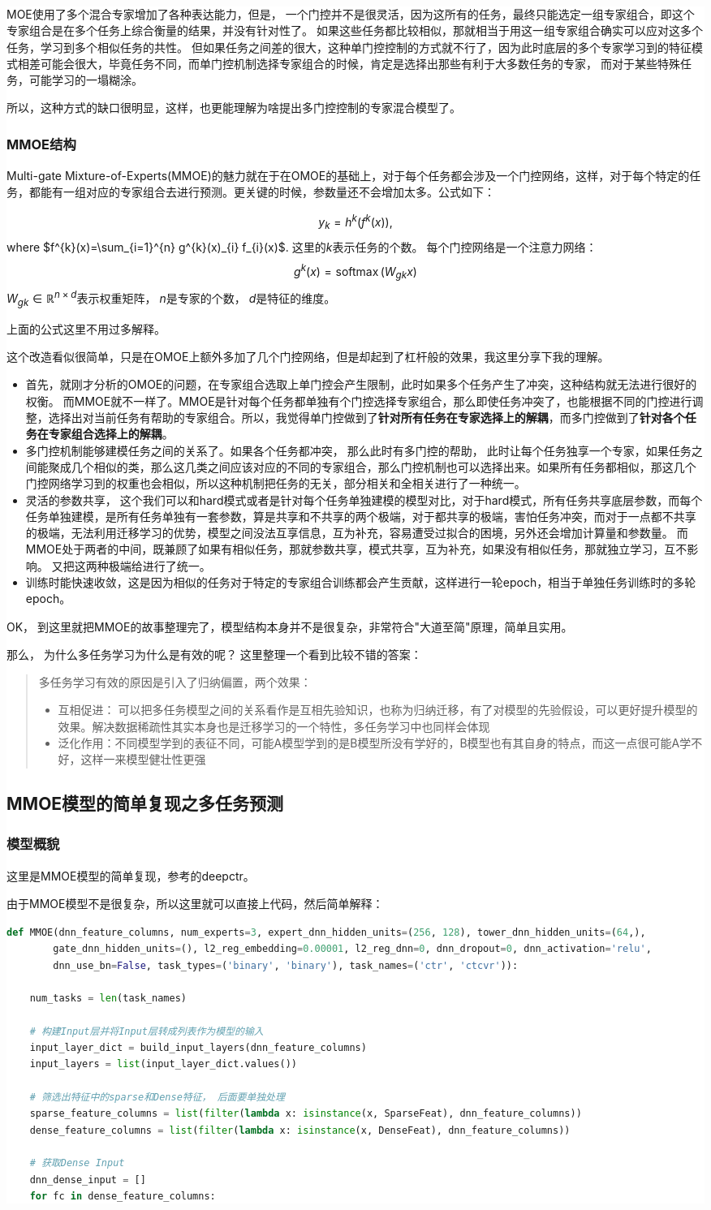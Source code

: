 MOE使用了多个混合专家增加了各种表达能力，但是， 一个门控并不是很灵活，因为这所有的任务，最终只能选定一组专家组合，即这个专家组合是在多个任务上综合衡量的结果，并没有针对性了。 如果这些任务都比较相似，那就相当于用这一组专家组合确实可以应对这多个任务，学习到多个相似任务的共性。 但如果任务之间差的很大，这种单门控控制的方式就不行了，因为此时底层的多个专家学习到的特征模式相差可能会很大，毕竟任务不同，而单门控机制选择专家组合的时候，肯定是选择出那些有利于大多数任务的专家， 而对于某些特殊任务，可能学习的一塌糊涂。  

所以，这种方式的缺口很明显，这样，也更能理解为啥提出多门控控制的专家混合模型了。

### MMOE结构
Multi-gate Mixture-of-Experts(MMOE)的魅力就在于在OMOE的基础上，对于每个任务都会涉及一个门控网络，这样，对于每个特定的任务，都能有一组对应的专家组合去进行预测。更关键的时候，参数量还不会增加太多。公式如下：

$$
y_{k}=h^{k}\left(f^{k}(x)\right),
$$
where $f^{k}(x)=\sum_{i=1}^{n} g^{k}(x)_{i} f_{i}(x)$.  这里的$k$表示任务的个数。 每个门控网络是一个注意力网络：
$$
g^{k}(x)=\operatorname{softmax}\left(W_{g k} x\right)
$$
$W_{g k} \in \mathbb{R}^{n \times d}$表示权重矩阵， $n$是专家的个数， $d$是特征的维度。

上面的公式这里不用过多解释。

这个改造看似很简单，只是在OMOE上额外多加了几个门控网络，但是却起到了杠杆般的效果，我这里分享下我的理解。
* 首先，就刚才分析的OMOE的问题，在专家组合选取上单门控会产生限制，此时如果多个任务产生了冲突，这种结构就无法进行很好的权衡。 而MMOE就不一样了。MMOE是针对每个任务都单独有个门控选择专家组合，那么即使任务冲突了，也能根据不同的门控进行调整，选择出对当前任务有帮助的专家组合。所以，我觉得单门控做到了**针对所有任务在专家选择上的解耦**，而多门控做到了**针对各个任务在专家组合选择上的解耦**。
* 多门控机制能够建模任务之间的关系了。如果各个任务都冲突， 那么此时有多门控的帮助， 此时让每个任务独享一个专家，如果任务之间能聚成几个相似的类，那么这几类之间应该对应的不同的专家组合，那么门控机制也可以选择出来。如果所有任务都相似，那这几个门控网络学习到的权重也会相似，所以这种机制把任务的无关，部分相关和全相关进行了一种统一。
* 灵活的参数共享， 这个我们可以和hard模式或者是针对每个任务单独建模的模型对比，对于hard模式，所有任务共享底层参数，而每个任务单独建模，是所有任务单独有一套参数，算是共享和不共享的两个极端，对于都共享的极端，害怕任务冲突，而对于一点都不共享的极端，无法利用迁移学习的优势，模型之间没法互享信息，互为补充，容易遭受过拟合的困境，另外还会增加计算量和参数量。 而MMOE处于两者的中间，既兼顾了如果有相似任务，那就参数共享，模式共享，互为补充，如果没有相似任务，那就独立学习，互不影响。 又把这两种极端给进行了统一。
* 训练时能快速收敛，这是因为相似的任务对于特定的专家组合训练都会产生贡献，这样进行一轮epoch，相当于单独任务训练时的多轮epoch。

OK， 到这里就把MMOE的故事整理完了，模型结构本身并不是很复杂，非常符合"大道至简"原理，简单且实用。  


那么， 为什么多任务学习为什么是有效的呢？  这里整理一个看到比较不错的答案：
>多任务学习有效的原因是引入了归纳偏置，两个效果：
> - 互相促进： 可以把多任务模型之间的关系看作是互相先验知识，也称为归纳迁移，有了对模型的先验假设，可以更好提升模型的效果。解决数据稀疏性其实本身也是迁移学习的一个特性，多任务学习中也同样会体现
>- 泛化作用：不同模型学到的表征不同，可能A模型学到的是B模型所没有学好的，B模型也有其自身的特点，而这一点很可能A学不好，这样一来模型健壮性更强

## MMOE模型的简单复现之多任务预测
### 模型概貌
这里是MMOE模型的简单复现，参考的deepctr。

由于MMOE模型不是很复杂，所以这里就可以直接上代码，然后简单解释：

```python
def MMOE(dnn_feature_columns, num_experts=3, expert_dnn_hidden_units=(256, 128), tower_dnn_hidden_units=(64,),
        gate_dnn_hidden_units=(), l2_reg_embedding=0.00001, l2_reg_dnn=0, dnn_dropout=0, dnn_activation='relu',
        dnn_use_bn=False, task_types=('binary', 'binary'), task_names=('ctr', 'ctcvr')):
    
    num_tasks = len(task_names)
    
    # 构建Input层并将Input层转成列表作为模型的输入
    input_layer_dict = build_input_layers(dnn_feature_columns)
    input_layers = list(input_layer_dict.values())
    
    # 筛选出特征中的sparse和Dense特征， 后面要单独处理
    sparse_feature_columns = list(filter(lambda x: isinstance(x, SparseFeat), dnn_feature_columns))
    dense_feature_columns = list(filter(lambda x: isinstance(x, DenseFeat), dnn_feature_columns))
    
    # 获取Dense Input
    dnn_dense_input = []
    for fc in dense_feature_columns:
```